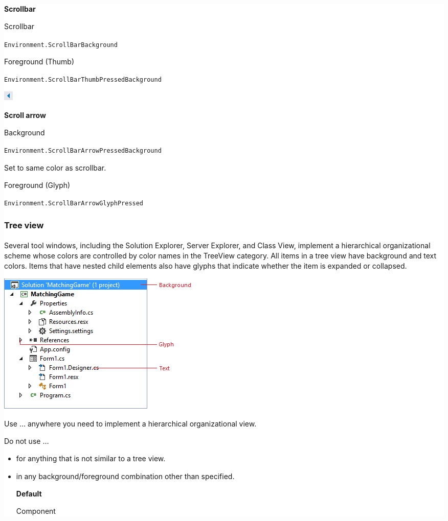  **Scrollbar**

 Scrollbar

 `Environment.ScrollBarBackground`

 Foreground (Thumb)

 `Environment.ScrollBarThumbPressedBackground`

 ![Scroll bar arrow pressed](../../extensibility/ux-guidelines/media/0303-146-scrollbararrowpressed.png "0303-146_ScrollbarArrowPressed")

 **Scroll arrow**

 Background

 `Environment.ScrollBarArrowPressedBackground`

 Set to same color as scrollbar.

 Foreground (Glyph)

 `Environment.ScrollBarArrowGlyphPressed`

###  <a name="BKMK_TreeView"></a> Tree view
 Several tool windows, including the Solution Explorer, Server Explorer, and Class View, implement a hierarchical organizational scheme whose colors are controlled by color names in the TreeView category. All items in a tree view have background and text colors. Items that have nested child elements also have glyphs that indicate whether the item is expanded or collapsed.

 ![Tree view redline](../../extensibility/ux-guidelines/media/0303-147-treeviewredline.png "0303-147_TreeViewRedline")

 Use …
 anywhere you need to implement a hierarchical organizational view.

 Do not use …
 -   for anything that is not similar to a tree view.

- in any background/foreground combination other than specified.

  **Default**

  Component
